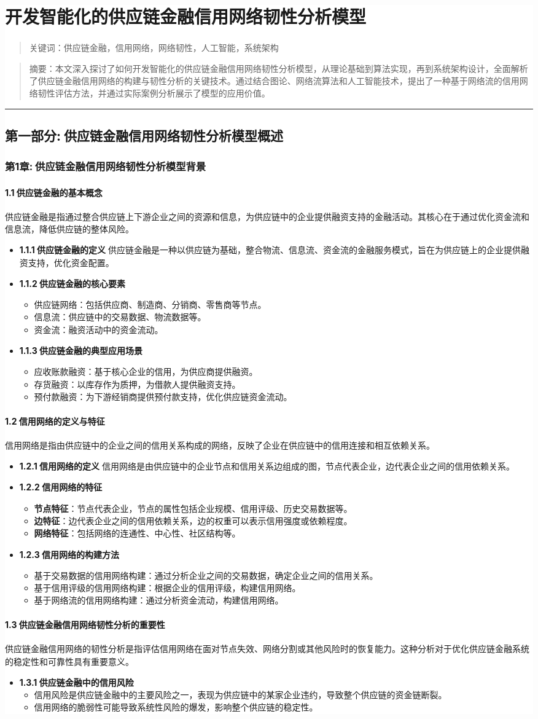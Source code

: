                  



# 开发智能化的供应链金融信用网络韧性分析模型

> 关键词：供应链金融，信用网络，网络韧性，人工智能，系统架构

> 摘要：本文深入探讨了如何开发智能化的供应链金融信用网络韧性分析模型，从理论基础到算法实现，再到系统架构设计，全面解析了供应链金融信用网络的构建与韧性分析的关键技术。通过结合图论、网络流算法和人工智能技术，提出了一种基于网络流的信用网络韧性评估方法，并通过实际案例分析展示了模型的应用价值。

---

## 第一部分: 供应链金融信用网络韧性分析模型概述

### 第1章: 供应链金融信用网络韧性分析模型背景

#### 1.1 供应链金融的基本概念
供应链金融是指通过整合供应链上下游企业之间的资源和信息，为供应链中的企业提供融资支持的金融活动。其核心在于通过优化资金流和信息流，降低供应链的整体风险。

- **1.1.1 供应链金融的定义**
  供应链金融是一种以供应链为基础，整合物流、信息流、资金流的金融服务模式，旨在为供应链上的企业提供融资支持，优化资金配置。

- **1.1.2 供应链金融的核心要素**
  - 供应链网络：包括供应商、制造商、分销商、零售商等节点。
  - 信息流：供应链中的交易数据、物流数据等。
  - 资金流：融资活动中的资金流动。

- **1.1.3 供应链金融的典型应用场景**
  - 应收账款融资：基于核心企业的信用，为供应商提供融资。
  - 存货融资：以库存作为质押，为借款人提供融资支持。
  - 预付款融资：为下游经销商提供预付款支持，优化供应链资金流动。

#### 1.2 信用网络的定义与特征
信用网络是指由供应链中的企业之间的信用关系构成的网络，反映了企业在供应链中的信用连接和相互依赖关系。

- **1.2.1 信用网络的定义**
  信用网络是由供应链中的企业节点和信用关系边组成的图，节点代表企业，边代表企业之间的信用依赖关系。

- **1.2.2 信用网络的特征**
  - **节点特征**：节点代表企业，节点的属性包括企业规模、信用评级、历史交易数据等。
  - **边特征**：边代表企业之间的信用依赖关系，边的权重可以表示信用强度或依赖程度。
  - **网络特征**：包括网络的连通性、中心性、社区结构等。

- **1.2.3 信用网络的构建方法**
  - 基于交易数据的信用网络构建：通过分析企业之间的交易数据，确定企业之间的信用关系。
  - 基于信用评级的信用网络构建：根据企业的信用评级，构建信用网络。
  - 基于网络流的信用网络构建：通过分析资金流动，构建信用网络。

#### 1.3 供应链金融信用网络韧性分析的重要性
供应链金融信用网络的韧性分析是指评估信用网络在面对节点失效、网络分割或其他风险时的恢复能力。这种分析对于优化供应链金融系统的稳定性和可靠性具有重要意义。

- **1.3.1 供应链金融中的信用风险**
  - 信用风险是供应链金融中的主要风险之一，表现为供应链中的某家企业违约，导致整个供应链的资金链断裂。
  - 信用网络的脆弱性可能导致系统性风险的爆发，影响整个供应链的稳定性。
